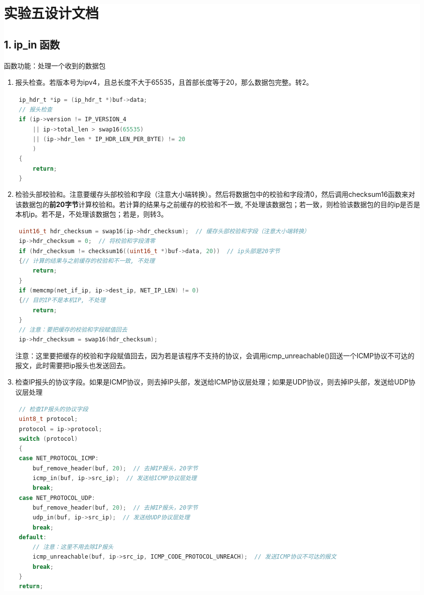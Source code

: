 # 实验五设计文档

## 1. ip_in 函数

函数功能：处理一个收到的数据包

1. 报头检查。若版本号为ipv4，且总长度不大于65535，且首部长度等于20，那么数据包完整。转2。

   ```c
   	ip_hdr_t *ip = (ip_hdr_t *)buf->data;
   	// 报头检查
   	if (ip->version != IP_VERSION_4
   		|| ip->total_len > swap16(65535)
   		|| (ip->hdr_len * IP_HDR_LEN_PER_BYTE) != 20
   		)
   	{
   		return;
   	}
   ```

2. 检验头部校验和。注意要缓存头部校验和字段（注意大小端转换）。然后将数据包中的校验和字段清0，然后调用checksum16函数来对该数据包的**前20字节**计算校验和。若计算的结果与之前缓存的校验和不一致, 不处理该数据包；若一致，则检验该数据包的目的ip是否是本机ip。若不是，不处理该数据包；若是，则转3。

   ```c
   	uint16_t hdr_checksum = swap16(ip->hdr_checksum);  // 缓存头部校验和字段（注意大小端转换）
   	ip->hdr_checksum = 0;  // 将校验和字段清零
   	if (hdr_checksum != checksum16((uint16_t *)buf->data, 20))  // ip头部是20字节
   	{// 计算的结果与之前缓存的校验和不一致, 不处理
   		return;
   	}
   	if (memcmp(net_if_ip, ip->dest_ip, NET_IP_LEN) != 0)
   	{// 目的IP不是本机IP, 不处理
   		return;
   	}
   	// 注意：要把缓存的校验和字段赋值回去
   	ip->hdr_checksum = swap16(hdr_checksum);
   ```

   注意：这里要把缓存的校验和字段赋值回去，因为若是该程序不支持的协议，会调用icmp_unreachable()回送一个ICMP协议不可达的报文，此时需要把ip报头也发送回去。

3. 检查IP报头的协议字段。如果是ICMP协议，则去掉IP头部，发送给ICMP协议层处理；如果是UDP协议，则去掉IP头部，发送给UDP协议层处理

   ```c
   	// 检查IP报头的协议字段
   	uint8_t protocol;
   	protocol = ip->protocol;
   	switch (protocol)
   	{
   	case NET_PROTOCOL_ICMP:
   		buf_remove_header(buf, 20);  // 去掉IP报头，20字节
   		icmp_in(buf, ip->src_ip);  // 发送给ICMP协议层处理
   		break;
   	case NET_PROTOCOL_UDP:
   		buf_remove_header(buf, 20);  // 去掉IP报头，20字节
   		udp_in(buf, ip->src_ip);  // 发送给UDP协议层处理
   		break;
   	default:
   		// 注意：这里不用去除IP报头
   		icmp_unreachable(buf, ip->src_ip, ICMP_CODE_PROTOCOL_UNREACH);  // 发送ICMP协议不可达的报文
   		break;
   	}
   	return;
   ```
